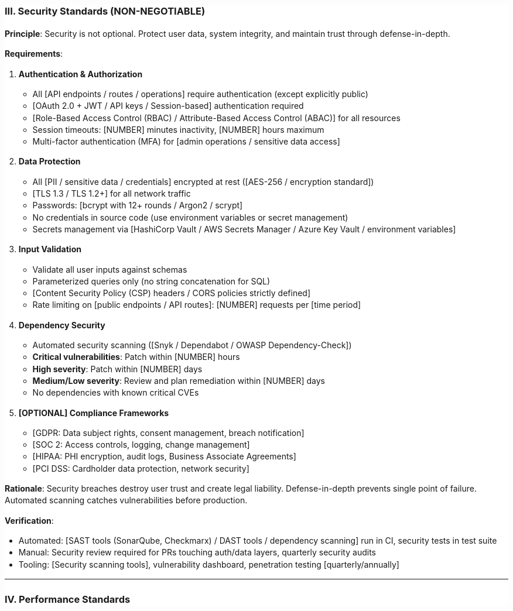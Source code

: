 
### III. Security Standards (NON-NEGOTIABLE)

**Principle**: Security is not optional. Protect user data, system integrity, and maintain trust through defense-in-depth.

**Requirements**:
1. **Authentication & Authorization**
   - All [API endpoints / routes / operations] require authentication (except explicitly public)
   - [OAuth 2.0 + JWT / API keys / Session-based] authentication required
   - [Role-Based Access Control (RBAC) / Attribute-Based Access Control (ABAC)] for all resources
   - Session timeouts: [NUMBER] minutes inactivity, [NUMBER] hours maximum
   - Multi-factor authentication (MFA) for [admin operations / sensitive data access]

2. **Data Protection**
   - All [PII / sensitive data / credentials] encrypted at rest ([AES-256 / encryption standard])
   - [TLS 1.3 / TLS 1.2+] for all network traffic
   - Passwords: [bcrypt with 12+ rounds / Argon2 / scrypt]
   - No credentials in source code (use environment variables or secret management)
   - Secrets management via [HashiCorp Vault / AWS Secrets Manager / Azure Key Vault / environment variables]

3. **Input Validation**
   - Validate all user inputs against schemas
   - Parameterized queries only (no string concatenation for SQL)
   - [Content Security Policy (CSP) headers / CORS policies strictly defined]
   - Rate limiting on [public endpoints / API routes]: [NUMBER] requests per [time period]

4. **Dependency Security**
   - Automated security scanning ([Snyk / Dependabot / OWASP Dependency-Check])
   - **Critical vulnerabilities**: Patch within [NUMBER] hours
   - **High severity**: Patch within [NUMBER] days
   - **Medium/Low severity**: Review and plan remediation within [NUMBER] days
   - No dependencies with known critical CVEs

5. **[OPTIONAL] Compliance Frameworks**
   - [GDPR: Data subject rights, consent management, breach notification]
   - [SOC 2: Access controls, logging, change management]
   - [HIPAA: PHI encryption, audit logs, Business Associate Agreements]
   - [PCI DSS: Cardholder data protection, network security]

**Rationale**: Security breaches destroy user trust and create legal liability. Defense-in-depth prevents single point of failure. Automated scanning catches vulnerabilities before production.

**Verification**:
- Automated: [SAST tools (SonarQube, Checkmarx) / DAST tools / dependency scanning] run in CI, security tests in test suite
- Manual: Security review required for PRs touching auth/data layers, quarterly security audits
- Tooling: [Security scanning tools], vulnerability dashboard, penetration testing [quarterly/annually]

---

### IV. Performance Standards
